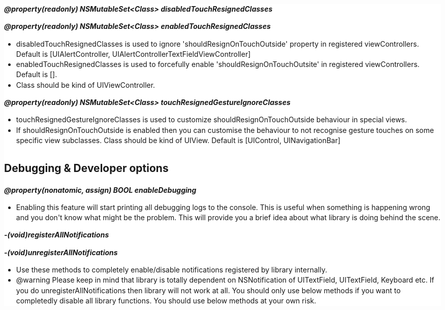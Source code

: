 ***@property(readonly) NSMutableSet\<Class> disabledTouchResignedClasses***

***@property(readonly) NSMutableSet\<Class> enabledTouchResignedClasses***
- disabledTouchResignedClasses is used to ignore 'shouldResignOnTouchOutside' property in registered viewControllers. Default is [UIAlertController, UIAlertControllerTextFieldViewController]
- enabledTouchResignedClasses is used to forcefully enable 'shouldResignOnTouchOutsite' in registered viewControllers. Default is [].
- Class should be kind of UIViewController.

***@property(readonly) NSMutableSet\<Class> touchResignedGestureIgnoreClasses***
- touchResignedGestureIgnoreClasses is used to customize shouldResignOnTouchOutside behaviour in special views.
- If shouldResignOnTouchOutside is enabled then you can customise the behaviour to not recognise gesture touches on some specific view subclasses.
Class should be kind of UIView. Default is [UIControl, UINavigationBar]

## Debugging & Developer options

***@property(nonatomic, assign) BOOL enableDebugging***
- Enabling this feature will start printing all debugging logs to the console. This is useful when something is happening wrong and you don't know what might be the problem. This will provide you a brief idea about what library is doing behind the scene.

***-(void)registerAllNotifications***

***-(void)unregisterAllNotifications***
- Use these methods to completely enable/disable notifications registered by library internally.
- @warning Please keep in mind that library is totally dependent on NSNotification of UITextField, UITextField, Keyboard etc. If you do unregisterAllNotifications then library will not work at all. You should only use below methods if you want to completedly disable all library functions. You should use below methods at your own risk.
